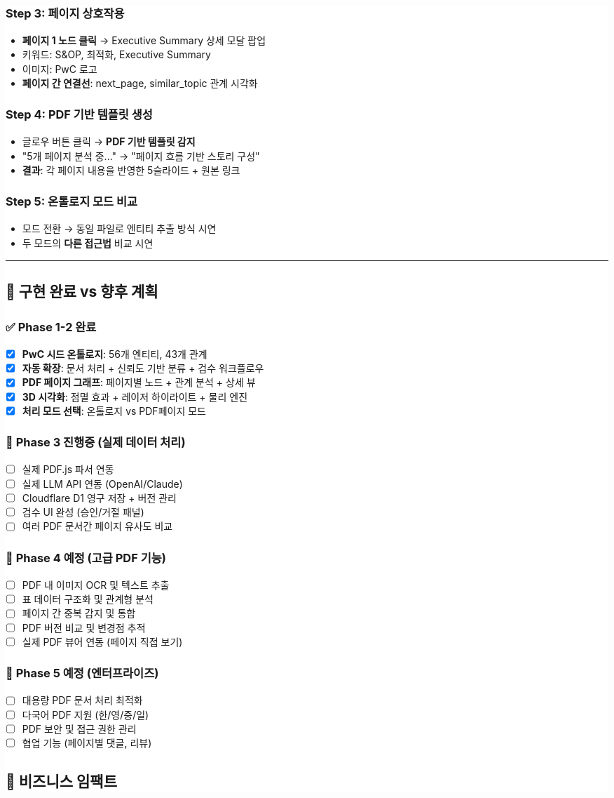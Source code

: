 ### Step 3: **페이지 상호작용**
- **페이지 1 노드 클릭** → Executive Summary 상세 모달 팝업
- 키워드: S&OP, 최적화, Executive Summary
- 이미지: PwC 로고
- **페이지 간 연결선**: next_page, similar_topic 관계 시각화

### Step 4: **PDF 기반 템플릿 생성**
- 글로우 버튼 클릭 → **PDF 기반 템플릿 감지**
- "5개 페이지 분석 중..." → "페이지 흐름 기반 스토리 구성"
- **결과**: 각 페이지 내용을 반영한 5슬라이드 + 원본 링크

### Step 5: 온톨로지 모드 비교
- 모드 전환 → 동일 파일로 엔티티 추출 방식 시연
- 두 모드의 **다른 접근법** 비교 시연

---

## 🎯 구현 완료 vs 향후 계획

### ✅ **Phase 1-2 완료**
- [x] **PwC 시드 온톨로지**: 56개 엔티티, 43개 관계
- [x] **자동 확장**: 문서 처리 + 신뢰도 기반 분류 + 검수 워크플로우
- [x] **PDF 페이지 그래프**: 페이지별 노드 + 관계 분석 + 상세 뷰
- [x] **3D 시각화**: 점멸 효과 + 레이저 하이라이트 + 물리 엔진
- [x] **처리 모드 선택**: 온톨로지 vs PDF페이지 모드

### 🔄 **Phase 3 진행중** (실제 데이터 처리)
- [ ] 실제 PDF.js 파서 연동
- [ ] 실제 LLM API 연동 (OpenAI/Claude)  
- [ ] Cloudflare D1 영구 저장 + 버전 관리
- [ ] 검수 UI 완성 (승인/거절 패널)
- [ ] 여러 PDF 문서간 페이지 유사도 비교

### 🎯 **Phase 4 예정** (고급 PDF 기능)
- [ ] PDF 내 이미지 OCR 및 텍스트 추출
- [ ] 표 데이터 구조화 및 관계형 분석
- [ ] 페이지 간 중복 감지 및 통합
- [ ] PDF 버전 비교 및 변경점 추적
- [ ] 실제 PDF 뷰어 연동 (페이지 직접 보기)

### 🚀 **Phase 5 예정** (엔터프라이즈)
- [ ] 대용량 PDF 문서 처리 최적화
- [ ] 다국어 PDF 지원 (한/영/중/일)
- [ ] PDF 보안 및 접근 권한 관리
- [ ] 협업 기능 (페이지별 댓글, 리뷰)

## 🎯 **비즈니스 임팩트**

